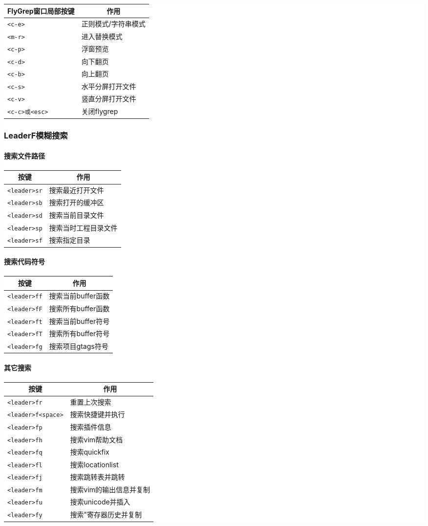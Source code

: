
| FlyGrep窗口局部按键 | 作用                |
|---------------------|---------------------|
| `<c-e>`             | 正则模式/字符串模式 |
| `<m-r>`             | 进入替换模式        |
| `<c-p>`             | 浮窗预览            |
| `<c-d>`             | 向下翻页            |
| `<c-b>`             | 向上翻页            |
| `<c-s>`             | 水平分屏打开文件    |
| `<c-v>`             | 竖直分屏打开文件    |
| `<c-c>或<esc>`      | 关闭flygrep         |

### LeaderF模糊搜索
#### 搜索文件路径
| 按键         | 作用                 |
|--------------|----------------------|
| `<leader>sr` | 搜索最近打开文件     |
| `<leader>sb` | 搜索打开的缓冲区     |
| `<leader>sd` | 搜索当前目录文件     |
| `<leader>sp` | 搜索当时工程目录文件 |
| `<leader>sf` | 搜索指定目录         |

#### 搜索代码符号
| 按键         | 作用               |
|--------------|--------------------|
| `<leader>ff` | 搜索当前buffer函数 |
| `<leader>fF` | 搜索所有buffer函数 |
| `<leader>ft` | 搜索当前buffer符号 |
| `<leader>fT` | 搜索所有buffer符号 |
| `<leader>fg` | 搜索项目gtags符号  |

#### 其它搜索
| 按键               | 作用                    |
|--------------------|-------------------------|
| `<leader>fr`       | 重置上次搜索            |
| `<leader>f<space>` | 搜索快捷键并执行        |
| `<leader>fp`       | 搜索插件信息            |
| `<leader>fh`       | 搜索vim帮助文档         |
| `<leader>fq`       | 搜索quickfix            |
| `<leader>fl`       | 搜索locationlist        |
| `<leader>fj`       | 搜索跳转表并跳转        |
| `<leader>fm`       | 搜索vim的输出信息并复制 |
| `<leader>fu`       | 搜索unicode并插入       |
| `<leader>fy`       | 搜索"寄存器历史并复制   |
